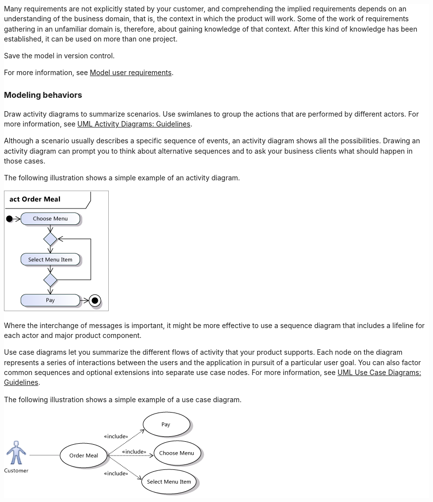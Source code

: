  Many requirements are not explicitly stated by your customer, and comprehending the implied requirements depends on an understanding of the business domain, that is, the context in which the product will work. Some of the work of requirements gathering in an unfamiliar domain is, therefore, about gaining knowledge of that context. After this kind of knowledge has been established, it can be used on more than one project.  
  
 Save the model in version control.  
  
 For more information, see [Model user requirements](https://msdn.microsoft.com/library/dd409376).  
  
### Modeling behaviors  
 Draw activity diagrams to summarize scenarios. Use swimlanes to group the actions that are performed by different actors. For more information, see [UML Activity Diagrams: Guidelines](https://msdn.microsoft.com/library/dd409389).  
  
 Although a scenario usually describes a specific sequence of events, an activity diagram shows all the possibilities. Drawing an activity diagram can prompt you to think about alternative sequences and to ask your business clients what should happen in those cases.  
  
 The following illustration shows a simple example of an activity diagram.  
  
 ![Activity with three actions and a loop.](media/uc_reqmwfact.png "UC_ReqmWFAct")  
  
 Where the interchange of messages is important, it might be more effective to use a sequence diagram that includes a lifeline for each actor and major product component.  
  
 Use case diagrams let you summarize the different flows of activity that your product supports. Each node on the diagram represents a series of interactions between the users and the application in pursuit of a particular user goal. You can also factor common sequences and optional extensions into separate use case nodes. For more information, see [UML Use Case Diagrams: Guidelines](https://msdn.microsoft.com/library/dd409389.aspx).  
  
 The following illustration shows a simple example of a use case diagram.  
  
 ![Use cases for previous actions](media/uml_reqmwfuc.png "UML_ReqmWFUC")  
  